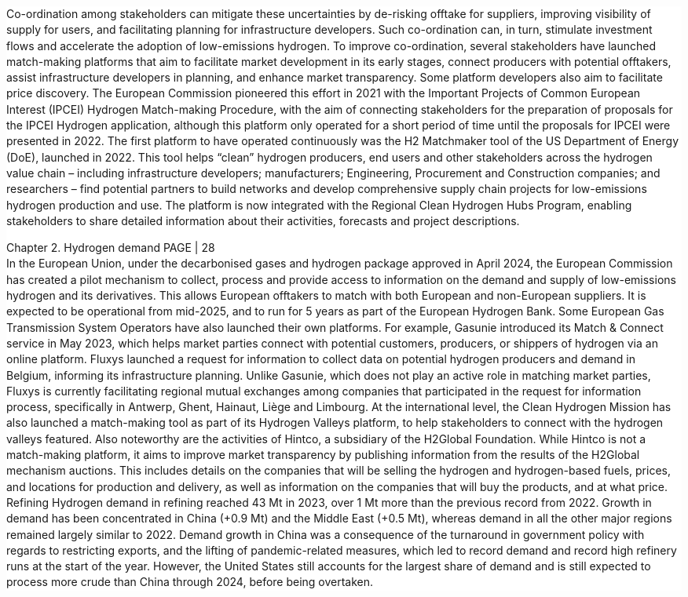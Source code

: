 Co-ordination among stakeholders can mitigate these uncertainties by de-risking offtake for suppliers, improving visibility of supply for users, and facilitating planning for infrastructure developers. Such co-ordination can, in turn, stimulate investment flows and accelerate the adoption of low-emissions hydrogen. To improve co-ordination, several stakeholders have launched match-making platforms that aim to facilitate market development in its early stages, connect producers with potential offtakers, assist infrastructure developers in planning, and enhance market transparency. Some platform developers also aim to facilitate price discovery. 
The European Commission pioneered this effort in 2021 with the Important Projects of Common European Interest (IPCEI) Hydrogen Match-making 
Procedure, with the aim of connecting stakeholders for the preparation of proposals for the IPCEI Hydrogen application, although this platform only operated 
for a short period of time until the proposals for IPCEI were presented in 2022. The first platform to have operated continuously was the H2 Matchmaker tool of the US Department of Energy (DoE), launched in 2022. This tool helps “clean” hydrogen producers, end users and other stakeholders across the hydrogen value chain – including infrastructure developers; manufacturers; Engineering, Procurement and Construction companies; and researchers – find potential partners to build networks and develop comprehensive supply chain projects for low-emissions hydrogen production and use. The platform is now integrated with the Regional Clean Hydrogen Hubs Program, enabling stakeholders to share detailed information about their activities, forecasts and project descriptions. 

Chapter 2. Hydrogen demand 
PAGE | 28  
In the European Union, under the decarbonised gases and hydrogen package approved in April 2024, the European Commission has created a pilot mechanism 
to collect, process and provide access to information on the demand and supply of low-emissions hydrogen and its derivatives. This allows European offtakers to match with both European and non-European suppliers. It is expected to be operational from mid-2025, and to run for 5 years as part of the European 
Hydrogen Bank. Some European Gas Transmission System Operators have also launched their own platforms. For example, Gasunie introduced its Match & Connect service in May 2023, which helps market parties connect with potential customers, producers, or shippers of hydrogen via an online platform. Fluxys launched a request for information to collect data on potential hydrogen producers and demand in Belgium, informing its infrastructure planning. Unlike Gasunie, which does not play an active role in matching market parties, Fluxys is currently facilitating regional mutual exchanges among companies that participated in the request for information process, specifically in Antwerp, Ghent, Hainaut, Liège and Limbourg. 
At the international level, the Clean Hydrogen Mission has also launched a match-making tool as part of its Hydrogen Valleys platform, to help stakeholders to connect with the hydrogen valleys featured. Also noteworthy are the activities of Hintco, a subsidiary of the H2Global Foundation. While Hintco is not a match-making platform, it aims to improve market transparency by publishing information from the results of the H2Global mechanism auctions. This includes details on the companies that will be selling the hydrogen and hydrogen-based fuels, prices, and locations for production and delivery, as well as information on the companies that will buy the products, and at what price. 
Refining 
Hydrogen demand in refining reached 43 Mt in 2023, over 1 Mt more than the previous record from 2022. Growth in demand has been concentrated in China 
(+0.9 Mt) and the Middle East (+0.5 Mt), whereas demand in all the other major regions remained largely similar to 2022. Demand growth in China was a 
consequence of the turnaround in government policy with regards to restricting exports, and the lifting of pandemic-related measures, which led to record demand and record high refinery runs at the start of the year. However, the United States still accounts for the largest share of demand and is still expected to process more crude than China through 2024, before being overtaken. 
  